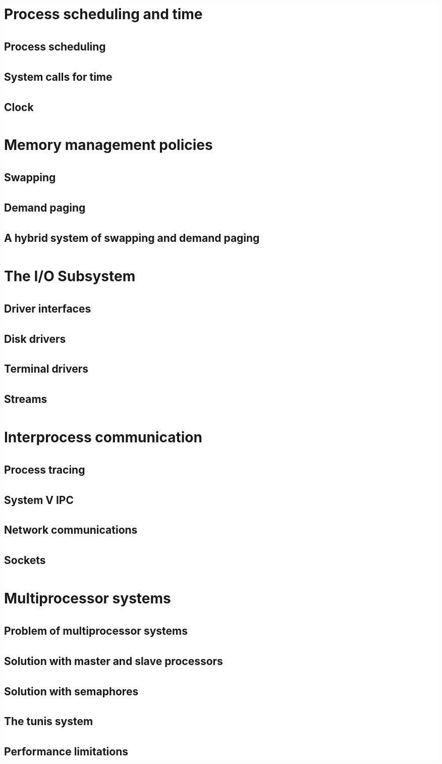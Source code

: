 
# Process scheduling and time
## Process scheduling
## System calls for time
## Clock


# Memory management policies
## Swapping
## Demand paging
## A hybrid system of swapping and demand paging

# The I/O Subsystem
## Driver interfaces
## Disk drivers
## Terminal drivers
## Streams


# Interprocess communication
## Process tracing
## System V IPC
## Network communications
## Sockets


# Multiprocessor systems
## Problem of multiprocessor systems
## Solution with master and slave processors
## Solution with semaphores
## The tunis system
## Performance limitations
